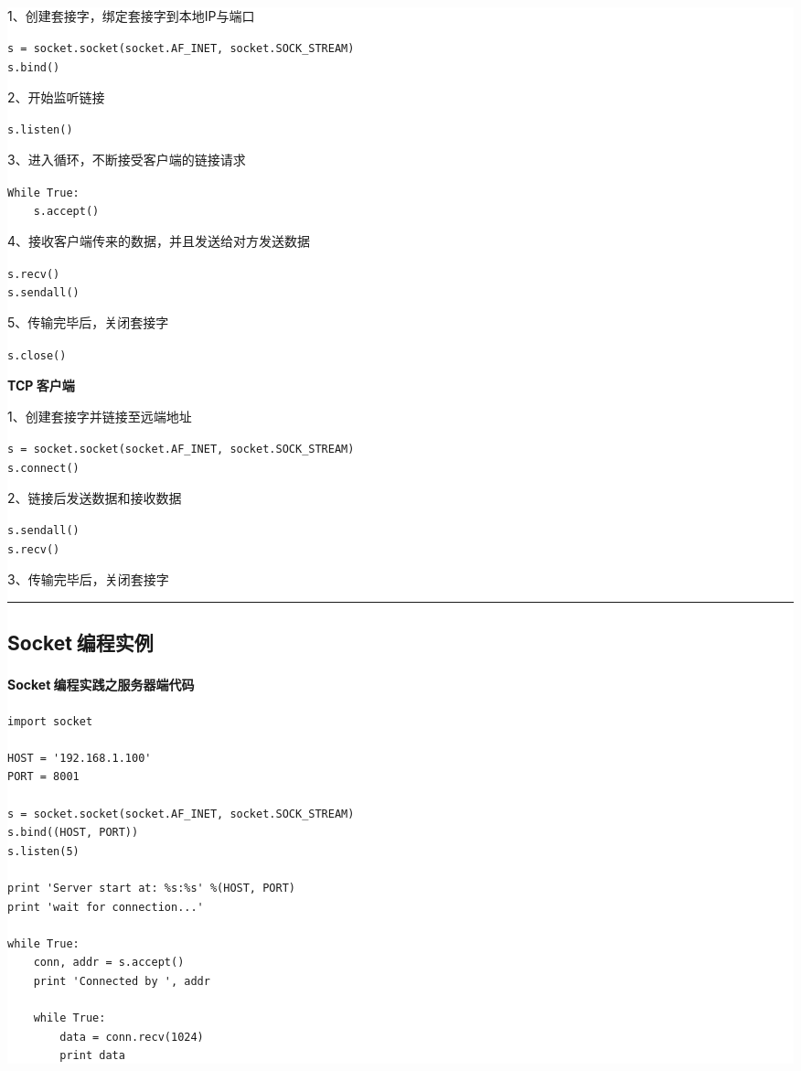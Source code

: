 1、创建套接字，绑定套接字到本地IP与端口

    s = socket.socket(socket.AF_INET, socket.SOCK_STREAM)
    s.bind()

2、开始监听链接

    s.listen()

3、进入循环，不断接受客户端的链接请求

    While True:
        s.accept()

4、接收客户端传来的数据，并且发送给对方发送数据

    s.recv()
    s.sendall()

5、传输完毕后，关闭套接字

    s.close()

**TCP 客户端**

1、创建套接字并链接至远端地址

    s = socket.socket(socket.AF_INET, socket.SOCK_STREAM)
    s.connect()

2、链接后发送数据和接收数据

    s.sendall()
    s.recv()

3、传输完毕后，关闭套接字

---

## Socket 编程实例

#### Socket 编程实践之服务器端代码

    import socket

    HOST = '192.168.1.100'
    PORT = 8001

    s = socket.socket(socket.AF_INET, socket.SOCK_STREAM)
    s.bind((HOST, PORT))
    s.listen(5)

    print 'Server start at: %s:%s' %(HOST, PORT)
    print 'wait for connection...'

    while True:
        conn, addr = s.accept()
        print 'Connected by ', addr

        while True:
            data = conn.recv(1024)
            print data
